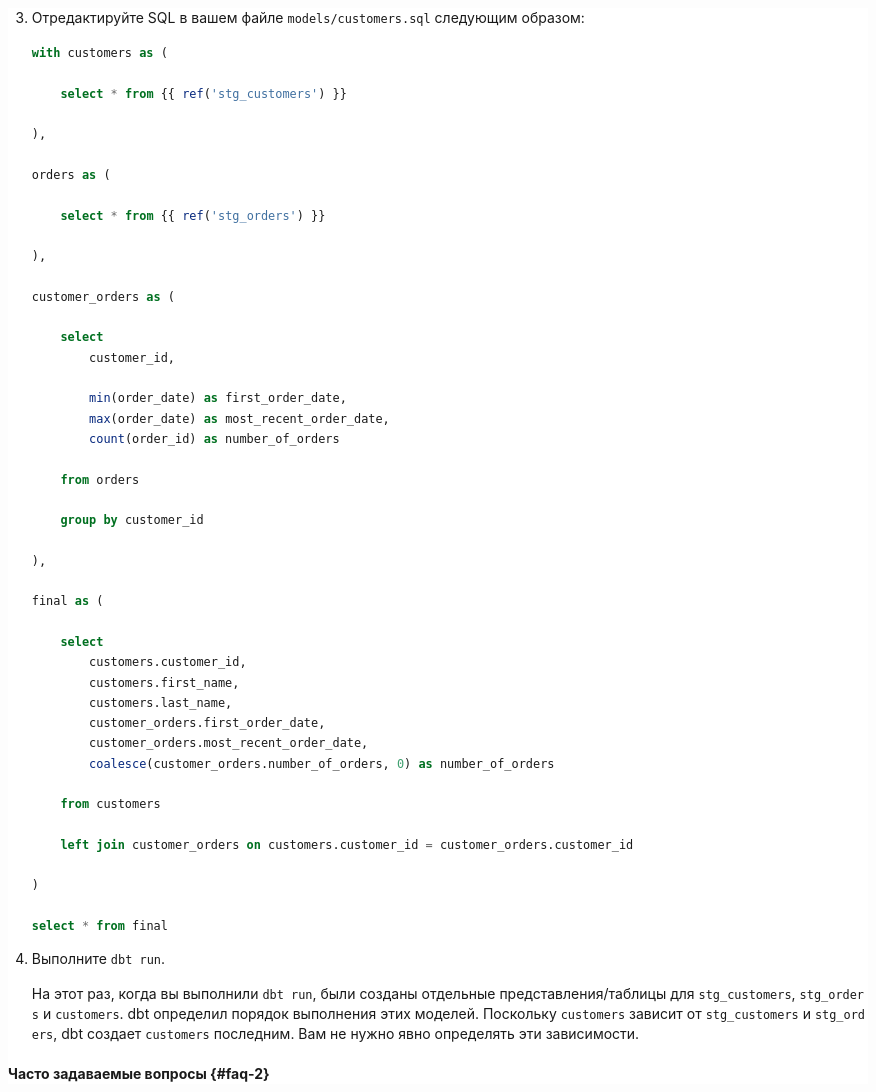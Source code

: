 3. Отредактируйте SQL в вашем файле `models/customers.sql` следующим образом:

    <File name='models/customers.sql'>

    ```sql
    with customers as (

        select * from {{ ref('stg_customers') }}

    ),

    orders as (

        select * from {{ ref('stg_orders') }}

    ),

    customer_orders as (

        select
            customer_id,

            min(order_date) as first_order_date,
            max(order_date) as most_recent_order_date,
            count(order_id) as number_of_orders

        from orders

        group by customer_id

    ),

    final as (

        select
            customers.customer_id,
            customers.first_name,
            customers.last_name,
            customer_orders.first_order_date,
            customer_orders.most_recent_order_date,
            coalesce(customer_orders.number_of_orders, 0) as number_of_orders

        from customers

        left join customer_orders on customers.customer_id = customer_orders.customer_id

    )

    select * from final
    
    ```

    </File>

4. Выполните `dbt run`.

    На этот раз, когда вы выполнили `dbt run`, были созданы отдельные представления/таблицы для `stg_customers`, `stg_orders` и `customers`. dbt определил порядок выполнения этих моделей. Поскольку `customers` зависит от `stg_customers` и `stg_orders`, dbt создает `customers` последним. Вам не нужно явно определять эти зависимости.

#### Часто задаваемые вопросы {#faq-2}
